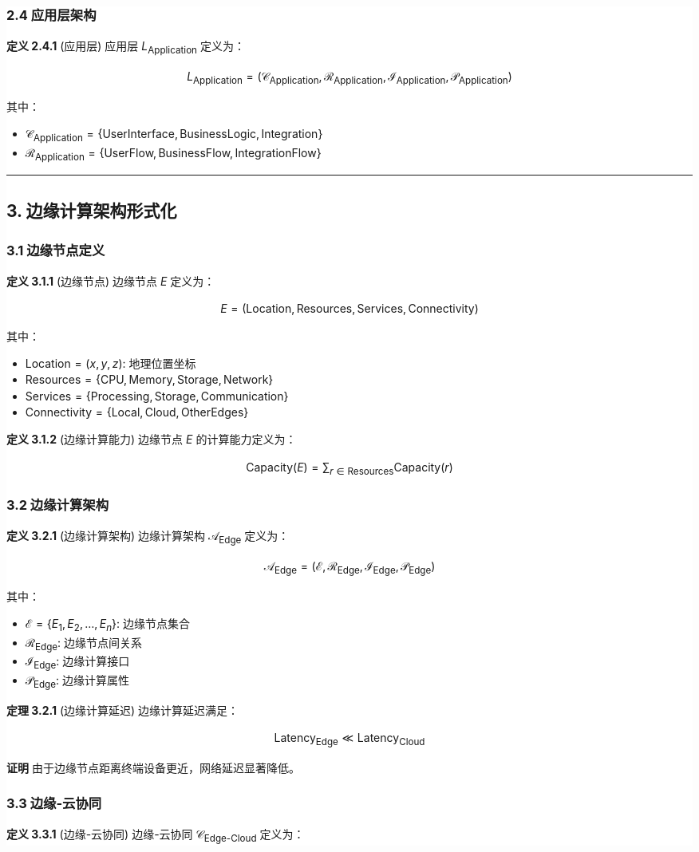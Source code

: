 ### 2.4 应用层架构

**定义 2.4.1** (应用层) 应用层 $L_{\text{Application}}$ 定义为：

$$L_{\text{Application}} = (\mathcal{C}_{\text{Application}}, \mathcal{R}_{\text{Application}}, \mathcal{I}_{\text{Application}}, \mathcal{P}_{\text{Application}})$$

其中：
- $\mathcal{C}_{\text{Application}} = \{\text{UserInterface}, \text{BusinessLogic}, \text{Integration}\}$
- $\mathcal{R}_{\text{Application}} = \{\text{UserFlow}, \text{BusinessFlow}, \text{IntegrationFlow}\}$

---

## 3. 边缘计算架构形式化

### 3.1 边缘节点定义

**定义 3.1.1** (边缘节点) 边缘节点 $E$ 定义为：

$$E = (\text{Location}, \text{Resources}, \text{Services}, \text{Connectivity})$$

其中：
- $\text{Location} = (x, y, z)$: 地理位置坐标
- $\text{Resources} = \{\text{CPU}, \text{Memory}, \text{Storage}, \text{Network}\}$
- $\text{Services} = \{\text{Processing}, \text{Storage}, \text{Communication}\}$
- $\text{Connectivity} = \{\text{Local}, \text{Cloud}, \text{OtherEdges}\}$

**定义 3.1.2** (边缘计算能力) 边缘节点 $E$ 的计算能力定义为：

$$\text{Capacity}(E) = \sum_{r \in \text{Resources}} \text{Capacity}(r)$$

### 3.2 边缘计算架构

**定义 3.2.1** (边缘计算架构) 边缘计算架构 $\mathcal{A}_{\text{Edge}}$ 定义为：

$$\mathcal{A}_{\text{Edge}} = (\mathcal{E}, \mathcal{R}_{\text{Edge}}, \mathcal{I}_{\text{Edge}}, \mathcal{P}_{\text{Edge}})$$

其中：
- $\mathcal{E} = \{E_1, E_2, \ldots, E_n\}$: 边缘节点集合
- $\mathcal{R}_{\text{Edge}}$: 边缘节点间关系
- $\mathcal{I}_{\text{Edge}}$: 边缘计算接口
- $\mathcal{P}_{\text{Edge}}$: 边缘计算属性

**定理 3.2.1** (边缘计算延迟) 边缘计算延迟满足：

$$\text{Latency}_{\text{Edge}} \ll \text{Latency}_{\text{Cloud}}$$

**证明** 由于边缘节点距离终端设备更近，网络延迟显著降低。

### 3.3 边缘-云协同

**定义 3.3.1** (边缘-云协同) 边缘-云协同 $\mathcal{C}_{\text{Edge-Cloud}}$ 定义为：
